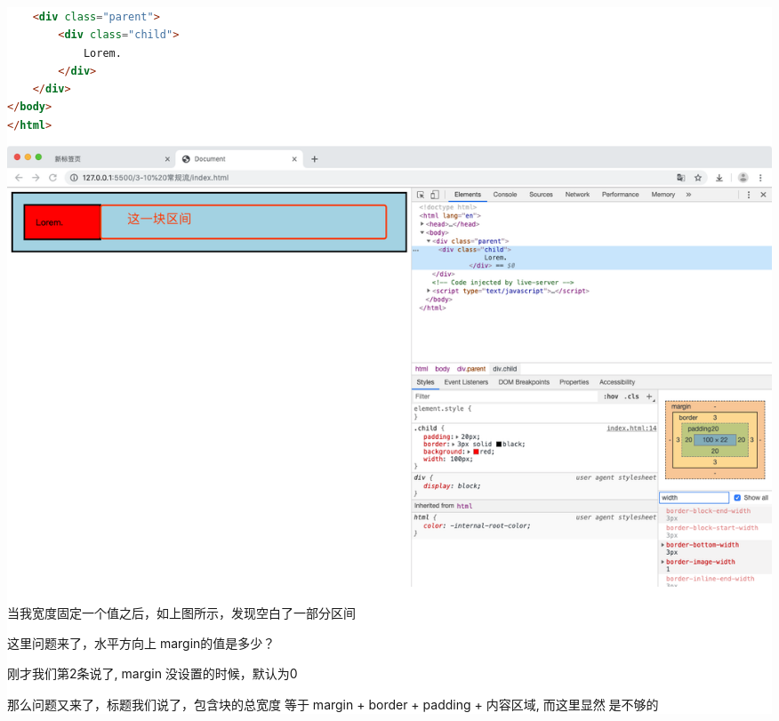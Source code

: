 ```html
    <div class="parent">
        <div class="child">
            Lorem.
        </div>
    </div>
</body>
</html>
```
![](assets/2019-08-26-22-55-23.png)

当我宽度固定一个值之后，如上图所示，发现空白了一部分区间

这里问题来了，水平方向上 margin的值是多少？

刚才我们第2条说了, margin 没设置的时候，默认为0 

那么问题又来了，标题我们说了，包含块的总宽度 等于 margin + border + padding + 内容区域, 而这里显然 是不够的
